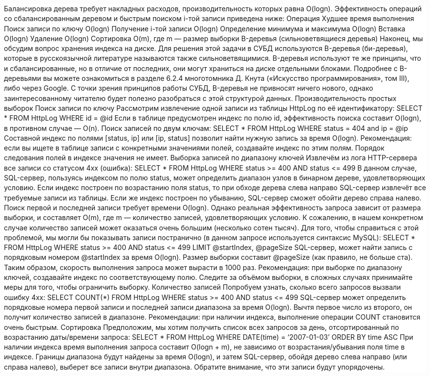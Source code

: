Балансировка дерева требует накладных расходов, производительность которых равна O(logn).
Эффективность операций со сбалансированным деревом и быстрым поиском i-той записи приведена ниже:
Операция	Худшее время выполнения
Поиск записи по ключу	O(logn)
Получение i-той записи	O(logn)
Определение минимума и максимума	O(logn)
Вставка	O(logn)
Удаление	O(logn)
Сортировка	O(m), где m — размер выборки
B-деревья (сильноветвящиеся деревья)
Наконец, мы обсудим вопрос хранения индекса на диске. Для решения этой задачи в СУБД используются B-деревья (би-деревья), которые в русскоязычной литературе называются также сильноветвящимися.
B-деревья используют те же принципы, что и сбалансированные, но в отличие от последних, они могут храниться на диске отдельными блоками. Подробнее с B-деревьями вы можете ознакомиться в разделе 6.2.4 многотомника Д. Кнута («Искусство программирования», том III), либо через Google.
С точки зрения принципов работы СУБД, B-деревья не привносят ничего нового, однако заинтересованному читателю будет полезно разобраться с этой структурой данных.
Производительность простых выборок
Поиск записи по ключу
Рассмотрим извлечение одной записи из таблицы HttpLog по её идентификатору:
SELECT * FROM HttpLog WHERE id = @id
Если в таблице предусмотрен индекс по полю id, эффективность поиска составит O(logn), в противном случае — O(n).
Поиск записей по двум ключам:
SELECT * FROM HttpLog WHERE status = 404 and ip = @ip
Составной индекс по полями [status, ip] или [ip, status] позволит найти нужную запись за время O(logn).
Рекомендация: если вы ищете в таблице записи с конкретными значениями полей, создавайте индекс по этим полям. Порядок следования полей в индексе значения не имеет.
Выборка записей по диапазону ключей
Извлечём из лога HTTP-сервера все записи со статусом 4xx (ошибка):
SELECT * FROM HttpLog WHERE status >= 400 AND status <= 499
В данном случае, SQL-сервер, пользуясь индексом по полю status, может определить диапазон узлов в бинарном дереве, удовлетворяющих условию. Если индекс построен по возрастанию поля status, то при обходе дерева слева направо SQL-сервер извлечёт все требуемые записи из таблицы. Если же индекс построен по убыванию, SQL-сервер сможет обойти дерево справа налево.
Поиск первой и последней записи требует времени O(logn). Однако реальная эффективность запроса зависит от размера выборки, и составляет O(m), где m — количество записей, удовлетворяющих условию.
К сожалению, в нашем конкретном случае количество записей может оказаться очень большим (несколько сотен тысяч). Для того, чтобы справиться с этой проблемой, мы могли бы показывать записи постранично (в данном запросе используется синтаксис MySQL):
SELECT * FROM HttpLog WHERE status >= 400 AND status <= 499 LIMIT @startIndex, @pageSize
SQL-сервер, может найти запись с порядковым номером @startIndex за время O(logn). Размер выборки составит @pageSize (как правило, не больше ста). Таким образом, скорость выполнения запроса может вырасти в 1000 раз.
Рекомендация: при выборке по диапазону ключей, создавайте индекс по соответствующему полю. Следите за объёмом выборки, в сложных случаях принимайте меры для того, чтобы ограничить выборку.
Количество записей
Попробуем узнать, сколько всего запросов вызвали ошибку 4xx:
SELECT COUNT(*) FROM HttpLog WHERE status >= 400 AND status <= 499
SQL-сервер может определить порядковые номера первой записи и последней записи диапазона за время O(logn). Вычтя первое число из второго, он получит количество записей в диапазоне.
Рекомендации: при наличии индекса, выполнение операции COUNT становится очень быстрым.
Сортировка
Предположим, мы хотим получить список всех запросов за день, отсортированный по возрастанию даты/времени запроса:
SELECT * FROM HttpLog WHERE DATE(time) = ‘2007-01-03’ ORDER BY time ASC
При наличии индекса время выполнения запроса составит O(logn + m), не зависимо от возрастания/убывания поля time в индексе. Границы диапазона будут найдены за время O(logn), и затем SQL-сервер, обойдя дерево слева направо (или справа налево), выберет все записи внутри диапазона. Обратите внимание, что эти записи будут упорядочены.